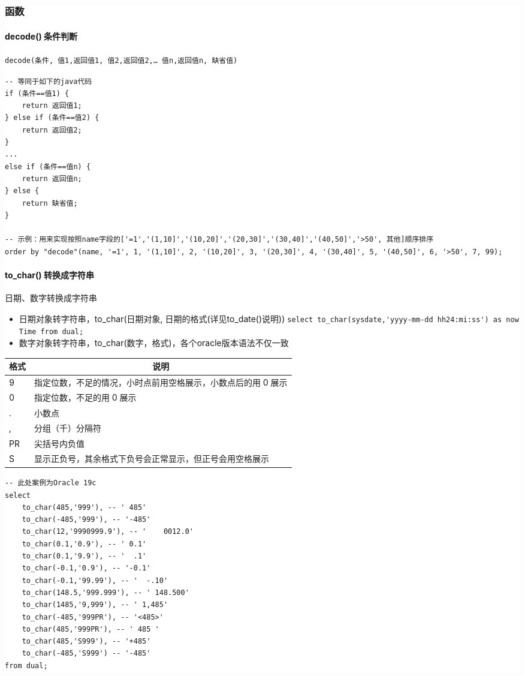

### 函数
#### decode() 条件判断
`decode(条件, 值1,返回值1, 值2,返回值2,… 值n,返回值n, 缺省值)`
```
-- 等同于如下的java代码
if (条件==值1) {
    return 返回值1;
} else if (条件==值2) {
    return 返回值2;
} 
...
else if (条件==值n) {
    return 返回值n;
} else {
    return 缺省值;
}

-- 示例：用来实现按照name字段的['=1','(1,10]','(10,20]','(20,30]','(30,40]','(40,50]','>50', 其他]顺序排序
order by "decode"(name, '=1', 1, '(1,10]', 2, '(10,20]', 3, '(20,30]', 4, '(30,40]', 5, '(40,50]', 6, '>50', 7, 99);
```

#### to_char() 转换成字符串
日期、数字转换成字符串
* 日期对象转字符串，to_char(日期对象, 日期的格式(详见to_date()说明))
  `select to_char(sysdate,'yyyy-mm-dd hh24:mi:ss') as nowTime from dual;`
* 数字对象转字符串，to_char(数字，格式)，各个oracle版本语法不仅一致

| 格式 | 说明                               |
|----|----------------------------------|
| 9  | 指定位数，不足的情况，小时点前用空格展示，小数点后的用 0 展示 |
| 0  | 指定位数，不足的用 0 展示                   |
| .  | 小数点                              |
| ,  | 分组（千）分隔符                         |
| PR | 尖括号内负值                           |
| S  | 显示正负号，其余格式下负号会正常显示，但正号会用空格展示     |
```oracle
-- 此处案例为Oracle 19c
select
    to_char(485,'999'), -- ' 485'
    to_char(-485,'999'), -- '-485'
    to_char(12,'9990999.9'), -- '    0012.0'
    to_char(0.1,'0.9'), -- ' 0.1'
    to_char(0.1,'9.9'), -- '  .1'
    to_char(-0.1,'0.9'), -- '-0.1'
    to_char(-0.1,'99.99'), -- '  -.10'
    to_char(148.5,'999.999'), -- ' 148.500'
    to_char(1485,'9,999'), -- ' 1,485'
    to_char(-485,'999PR'), -- '<485>'
    to_char(485,'999PR'), -- ' 485 '
    to_char(485,'S999'), -- '+485'
    to_char(-485,'S999') -- '-485'
from dual;
```
